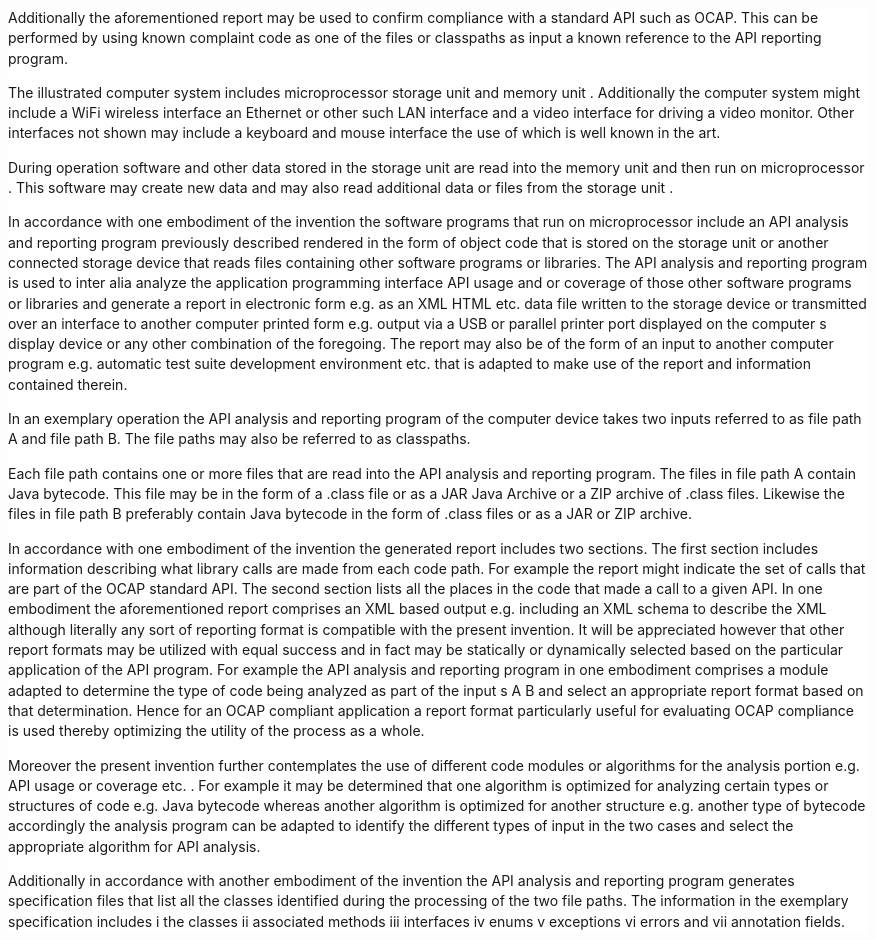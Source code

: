 Additionally the aforementioned report may be used to confirm compliance with a standard API such as OCAP. This can be performed by using known complaint code as one of the files or classpaths as input a known reference to the API reporting program.

The illustrated computer system includes microprocessor storage unit and memory unit . Additionally the computer system might include a WiFi wireless interface an Ethernet or other such LAN interface and a video interface for driving a video monitor. Other interfaces not shown may include a keyboard and mouse interface the use of which is well known in the art.

During operation software and other data stored in the storage unit are read into the memory unit and then run on microprocessor . This software may create new data and may also read additional data or files from the storage unit .

In accordance with one embodiment of the invention the software programs that run on microprocessor include an API analysis and reporting program previously described rendered in the form of object code that is stored on the storage unit or another connected storage device that reads files containing other software programs or libraries. The API analysis and reporting program is used to inter alia analyze the application programming interface API usage and or coverage of those other software programs or libraries and generate a report in electronic form e.g. as an XML HTML etc. data file written to the storage device or transmitted over an interface to another computer printed form e.g. output via a USB or parallel printer port displayed on the computer s display device or any other combination of the foregoing. The report may also be of the form of an input to another computer program e.g. automatic test suite development environment etc. that is adapted to make use of the report and information contained therein.

In an exemplary operation the API analysis and reporting program of the computer device takes two inputs referred to as file path A and file path B. The file paths may also be referred to as classpaths. 

Each file path contains one or more files that are read into the API analysis and reporting program. The files in file path A contain Java bytecode. This file may be in the form of a .class file or as a JAR Java Archive or a ZIP archive of .class files. Likewise the files in file path B preferably contain Java bytecode in the form of .class files or as a JAR or ZIP archive.

In accordance with one embodiment of the invention the generated report includes two sections. The first section includes information describing what library calls are made from each code path. For example the report might indicate the set of calls that are part of the OCAP standard API. The second section lists all the places in the code that made a call to a given API. In one embodiment the aforementioned report comprises an XML based output e.g. including an XML schema to describe the XML although literally any sort of reporting format is compatible with the present invention. It will be appreciated however that other report formats may be utilized with equal success and in fact may be statically or dynamically selected based on the particular application of the API program. For example the API analysis and reporting program in one embodiment comprises a module adapted to determine the type of code being analyzed as part of the input s A B and select an appropriate report format based on that determination. Hence for an OCAP compliant application a report format particularly useful for evaluating OCAP compliance is used thereby optimizing the utility of the process as a whole.

Moreover the present invention further contemplates the use of different code modules or algorithms for the analysis portion e.g. API usage or coverage etc. . For example it may be determined that one algorithm is optimized for analyzing certain types or structures of code e.g. Java bytecode whereas another algorithm is optimized for another structure e.g. another type of bytecode accordingly the analysis program can be adapted to identify the different types of input in the two cases and select the appropriate algorithm for API analysis.

Additionally in accordance with another embodiment of the invention the API analysis and reporting program generates specification files that list all the classes identified during the processing of the two file paths. The information in the exemplary specification includes i the classes ii associated methods iii interfaces iv enums v exceptions vi errors and vii annotation fields.
